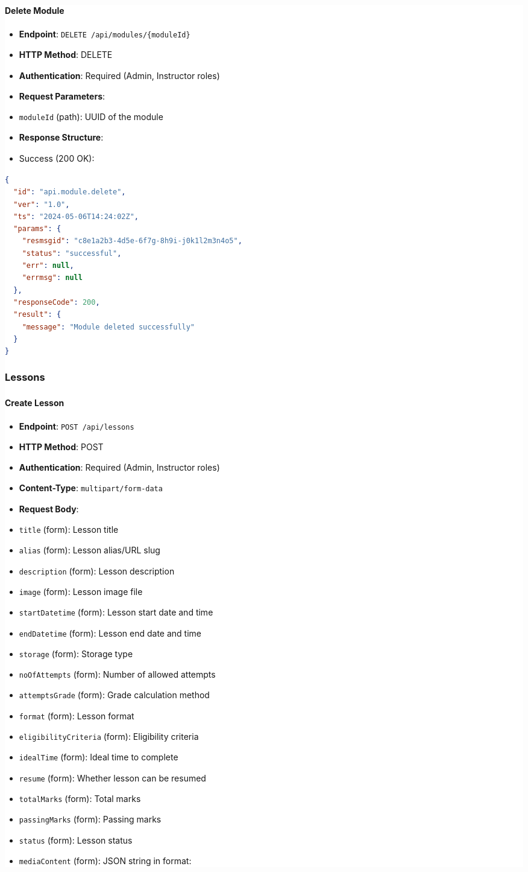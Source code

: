 





#### Delete Module

- **Endpoint**: `DELETE /api/modules/{moduleId}`
- **HTTP Method**: DELETE
- **Authentication**: Required (Admin, Instructor roles)
- **Request Parameters**:

- `moduleId` (path): UUID of the module



- **Response Structure**:

- Success (200 OK):

```json
{
  "id": "api.module.delete",
  "ver": "1.0",
  "ts": "2024-05-06T14:24:02Z",
  "params": {
    "resmsgid": "c8e1a2b3-4d5e-6f7g-8h9i-j0k1l2m3n4o5",
    "status": "successful",
    "err": null,
    "errmsg": null
  },
  "responseCode": 200,
  "result": {
    "message": "Module deleted successfully"
  }
}
```







### Lessons

#### Create Lesson

- **Endpoint**: `POST /api/lessons`
- **HTTP Method**: POST
- **Authentication**: Required (Admin, Instructor roles)
- **Content-Type**: `multipart/form-data`
- **Request Body**:

- `title` (form): Lesson title
- `alias` (form): Lesson alias/URL slug
- `description` (form): Lesson description
- `image` (form): Lesson image file
- `startDatetime` (form): Lesson start date and time
- `endDatetime` (form): Lesson end date and time
- `storage` (form): Storage type
- `noOfAttempts` (form): Number of allowed attempts
- `attemptsGrade` (form): Grade calculation method
- `format` (form): Lesson format
- `eligibilityCriteria` (form): Eligibility criteria
- `idealTime` (form): Ideal time to complete
- `resume` (form): Whether lesson can be resumed
- `totalMarks` (form): Total marks
- `passingMarks` (form): Passing marks
- `status` (form): Lesson status
- `mediaContent` (form): JSON string in format:
```json
```